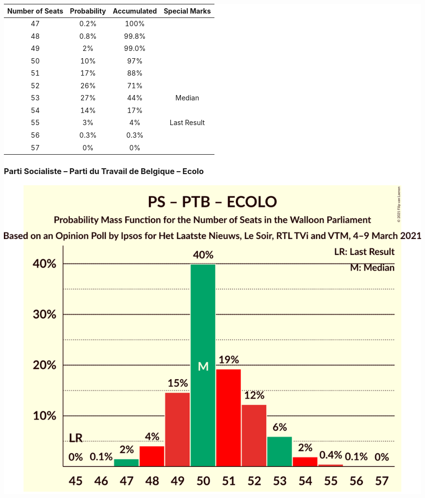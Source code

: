| Number of Seats | Probability | Accumulated | Special Marks |
|:---------------:|:-----------:|:-----------:|:-------------:|
| 47 | 0.2% | 100% |  |
| 48 | 0.8% | 99.8% |  |
| 49 | 2% | 99.0% |  |
| 50 | 10% | 97% |  |
| 51 | 17% | 88% |  |
| 52 | 26% | 71% |  |
| 53 | 27% | 44% | Median |
| 54 | 14% | 17% |  |
| 55 | 3% | 4% | Last Result |
| 56 | 0.3% | 0.3% |  |
| 57 | 0% | 0% |  |

### Parti Socialiste – Parti du Travail de Belgique – Ecolo

![Graph with seats probability mass function not yet produced](2021-03-09-Ipsos-coalitions-seats-pmf-ps–ptb–ecolo.png "Seats Probability Mass Function")
